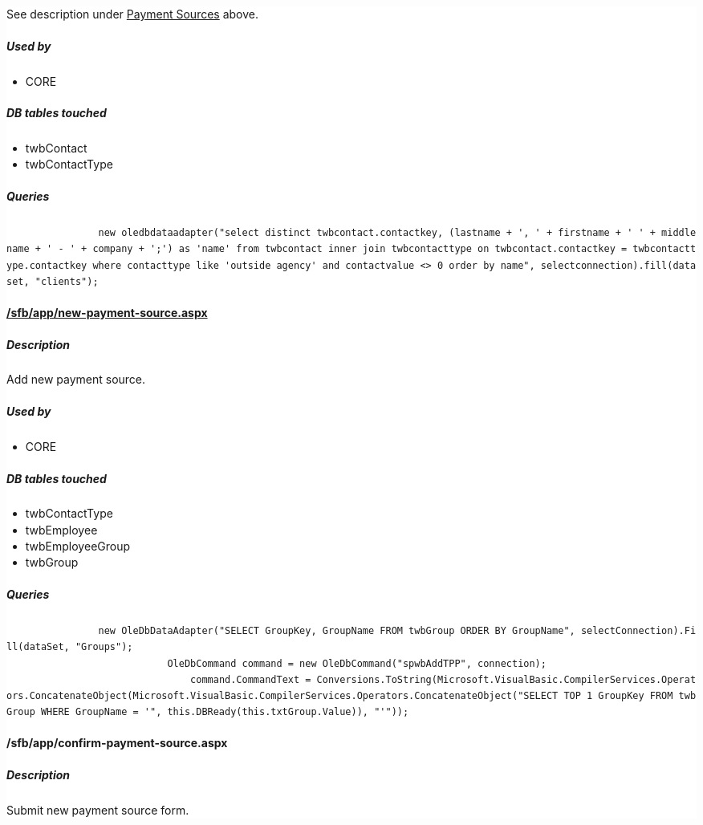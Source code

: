 See description under [Payment Sources](#user-content-payment-sources) above.

##### Used by

+ CORE

##### DB tables touched

+ twbContact
+ twbContactType

##### Queries

```
                new oledbdataadapter("select distinct twbcontact.contactkey, (lastname + ', ' + firstname + ' ' + middlename + ' - ' + company + ';') as 'name' from twbcontact inner join twbcontacttype on twbcontact.contactkey = twbcontacttype.contactkey where contacttype like 'outside agency' and contactvalue <> 0 order by name", selectconnection).fill(dataset, "clients");
```

#### [/sfb/app/new-payment-source.aspx](https://slate.societyfortheblind.org/sfb/app/new-payment-source.aspx)

##### Description



Add new payment source.

##### Used by

+ CORE

##### DB tables touched

+ twbContactType
+ twbEmployee
+ twbEmployeeGroup
+ twbGroup

##### Queries

```
                new OleDbDataAdapter("SELECT GroupKey, GroupName FROM twbGroup ORDER BY GroupName", selectConnection).Fill(dataSet, "Groups");
                            OleDbCommand command = new OleDbCommand("spwbAddTPP", connection);
                                command.CommandText = Conversions.ToString(Microsoft.VisualBasic.CompilerServices.Operators.ConcatenateObject(Microsoft.VisualBasic.CompilerServices.Operators.ConcatenateObject("SELECT TOP 1 GroupKey FROM twbGroup WHERE GroupName = '", this.DBReady(this.txtGroup.Value)), "'"));
```

#### /sfb/app/confirm-payment-source.aspx

##### Description

Submit new payment source form.
